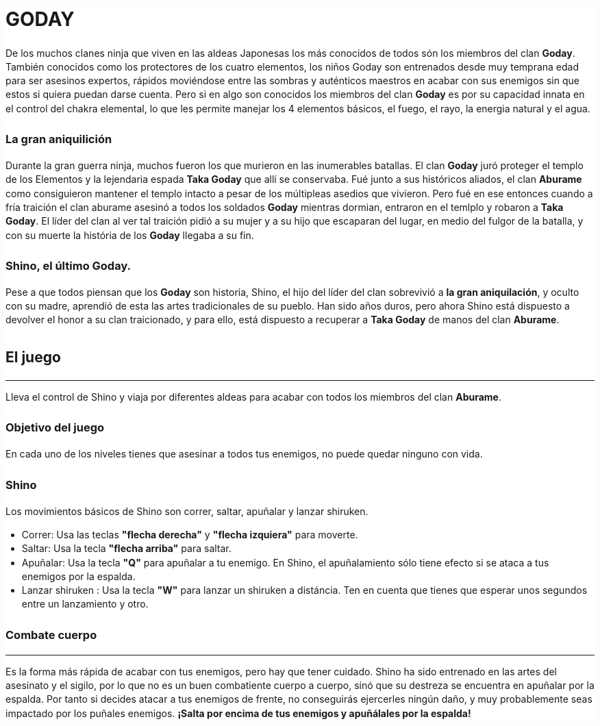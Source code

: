 # GODAY
De los muchos clanes ninja que viven en las aldeas Japonesas los más conocidos de todos són los miembros del clan **Goday**. También conocidos como los protectores de los cuatro elementos, los niños Goday son entrenados desde muy temprana edad para ser asesinos expertos, rápidos moviéndose entre las sombras y auténticos maestros en acabar con sus enemigos sin que estos si quiera puedan darse cuenta.
Pero si en algo son conocidos los miembros del clan **Goday** es por su capacidad innata en el control del chakra elemental, lo que les permite manejar los 4 elementos básicos, el fuego, el rayo, la energia natural y el agua.
### La gran aniquilición
Durante la gran guerra ninja, muchos fueron los que murieron en las inumerables batallas. El clan **Goday** juró proteger el templo de los Elementos y la lejendaria espada **Taka Goday** que allí se conservaba. Fué junto a sus históricos aliados, el clan **Aburame** como consiguieron mantener el templo intacto a pesar de los múltipleas asedios que vivieron. Pero fué en ese entonces cuando a fría traición el clan aburame asesinó a todos los soldados **Goday** mientras dormian, entraron en el temlplo y robaron a **Taka Goday**. 
El líder del clan al ver tal traición pidió a su mujer y a su hijo que escaparan del lugar, en medio del fulgor de la batalla, y con su muerte la história de los **Goday** llegaba a su fin.
### Shino, el último Goday.
Pese a que todos piensan que los **Goday** son historia, Shino, el hijo del líder del clan sobrevivió a **la gran aniquilación**, y oculto con su madre, aprendió de esta las artes tradicionales de su pueblo. Han sido años duros, pero ahora Shino está dispuesto a devolver el honor a su clan traicionado, y para ello, está dispuesto a recuperar a **Taka Goday** de manos del clan **Aburame**.

## El juego
---
Lleva el control de Shino y viaja por diferentes aldeas para acabar con todos los miembros del clan **Aburame**.
### Objetivo del juego
En cada uno de los niveles tienes que asesinar a todos tus enemigos, no puede quedar ninguno con vida.
### Shino
Los movimientos básicos de Shino son correr, saltar, apuñalar y lanzar shiruken.
* Correr: Usa las teclas **"flecha derecha"** y **"flecha izquiera"** para moverte.
* Saltar: Usa la tecla **"flecha arriba"** para saltar.
* Apuñalar: Usa la tecla **"Q"** para apuñalar a tu enemigo. En Shino, el apuñalamiento sólo tiene efecto si se ataca a tus enemigos por la espalda.
* Lanzar shiruken : Usa la tecla **"W"** para lanzar un shiruken a distáncia. Ten en cuenta que tienes que esperar unos segundos entre un lanzamiento y otro.
### Combate cuerpo
---
Es la forma más rápida de acabar con tus enemigos, pero hay que tener cuidado. Shino ha sido entrenado en las artes del asesinato y el sigilo, por lo que no es un buen combatiente cuerpo a cuerpo, sinó que su destreza se encuentra en apuñalar por la espalda. Por tanto si decides atacar a tus enemigos de frente, no conseguirás ejercerles ningún daño, y muy probablemente seas impactado por los puñales enemigos. **¡Salta por encima de tus enemigos y apuñálales por la espalda!**
